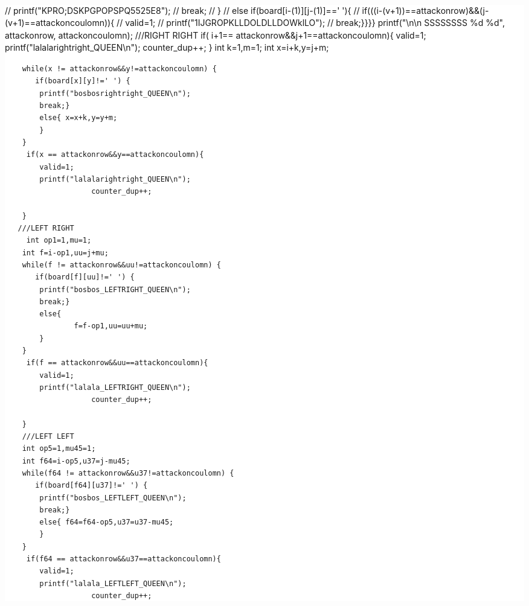 //            printf("KPRO;DSKPGPOPSPQ5525E8");
//            break;
//         }
//        else if(board[i-(1)][j-(1)]==' '){
//            if(((i-(v+1))==attackonrow)&&(j-(v+1)==attackoncoulomn)){
//            valid=1;
//               printf("1IJGROPKLLDOLDLLDOWklLO");
//               break;}}}}
printf("\n\n SSSSSSSS %d %d", attackonrow, attackoncoulomn);
      ///RIGHT RIGHT
      if( i+1== attackonrow&&j+1==attackoncoulomn){
            valid=1;
            printf("lalalarightright_QUEEN\n");
            counter_dup++;
        }
      int k=1,m=1;
        int x=i+k,y=j+m;

        while(x != attackonrow&&y!=attackoncoulomn) {
           if(board[x][y]!=' ') {
            printf("bosbosrightright_QUEEN\n");
            break;}
            else{ x=x+k,y=y+m;
            }
        }
         if(x == attackonrow&&y==attackoncoulomn){
            valid=1;
            printf("lalalarightright_QUEEN\n");
                        counter_dup++;

        }
       ///LEFT RIGHT
         int op1=1,mu=1;
        int f=i-op1,uu=j+mu;
        while(f != attackonrow&&uu!=attackoncoulomn) {
           if(board[f][uu]!=' ') {
            printf("bosbos_LEFTRIGHT_QUEEN\n");
            break;}
            else{
                    f=f-op1,uu=uu+mu;
            }
        }
         if(f == attackonrow&&uu==attackoncoulomn){
            valid=1;
            printf("lalala_LEFTRIGHT_QUEEN\n");
                        counter_dup++;

        }
        ///LEFT LEFT
        int op5=1,mu45=1;
        int f64=i-op5,u37=j-mu45;
        while(f64 != attackonrow&&u37!=attackoncoulomn) {
           if(board[f64][u37]!=' ') {
            printf("bosbos_LEFTLEFT_QUEEN\n");
            break;}
            else{ f64=f64-op5,u37=u37-mu45;
            }
        }
         if(f64 == attackonrow&&u37==attackoncoulomn){
            valid=1;
            printf("lalala_LEFTLEFT_QUEEN\n");
                        counter_dup++;
